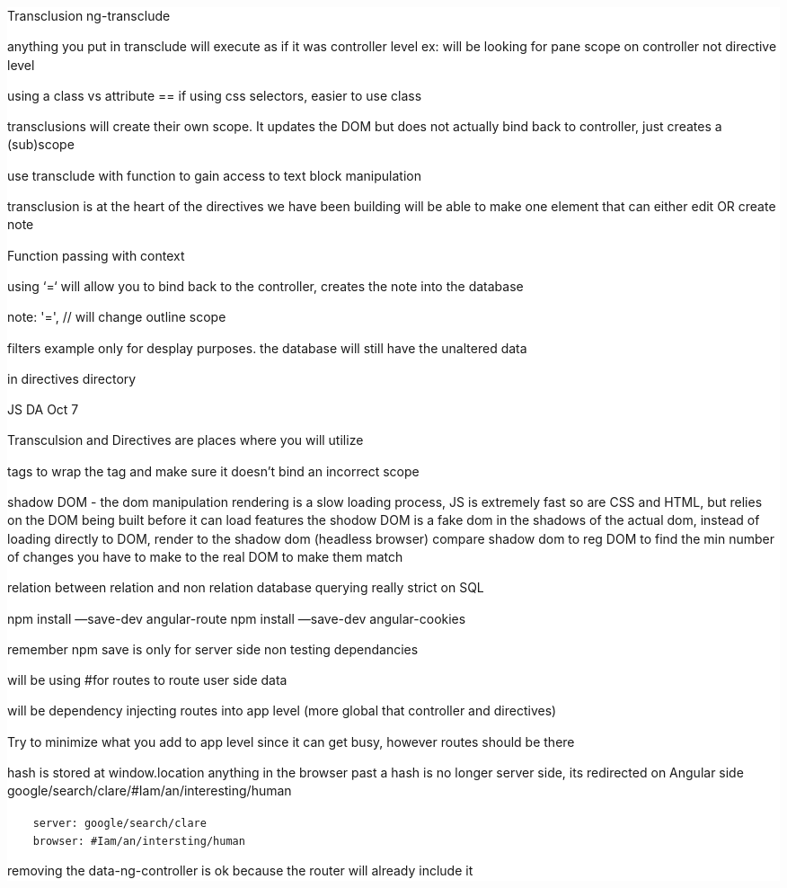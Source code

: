 Transclusion
	ng-transclude

anything you put in transclude will execute as if it was controller level
	ex: will be looking for pane scope on controller not directive level

using a class vs attribute == if using css selectors, easier to use class 

transclusions will create their own scope. It updates the DOM but does not actually bind back to controller, just creates a (sub)scope 

use transclude with function to gain access to text block manipulation 

transclusion is at the heart of the directives we have been building
	will be able to make one element that can either edit OR create note


Function passing with context

using ‘=‘ will allow you to bind back to the controller, creates the note into the database

note: '=',  // will change outline scope

filters example only for desplay purposes. the database will still have the unaltered data


in directives directory

JS DA Oct 7	

Transculsion and Directives are places where you will utilize <div> tags to wrap the tag and make sure it doesn’t bind an incorrect scope

shadow DOM - the dom manipulation rendering  is a slow loading process, JS is extremely fast so are CSS and HTML, but relies on the DOM being built before it can load features
	the shodow DOM is a fake dom in the shadows of the actual dom, instead of loading directly to DOM, render to the shadow dom (headless browser) compare shadow dom to reg DOM to find the min number of changes you have to make to the real DOM to make them match

relation between relation and non relation database querying really strict on SQL

npm install —save-dev angular-route
npm install —save-dev angular-cookies

remember npm save is only for server side non testing dependancies 

will be using #for routes
to route user side data

will be dependency injecting routes into app level (more global that controller and directives)

Try to minimize what you add to app level since it can get busy, however routes should be there

hash is stored at window.location
anything in the browser past a hash is no longer server side, its redirected on Angular side
	google/search/clare/#Iam/an/interesting/human

		server: google/search/clare
		browser: #Iam/an/intersting/human

removing the data-ng-controller is ok because the router will already include it
